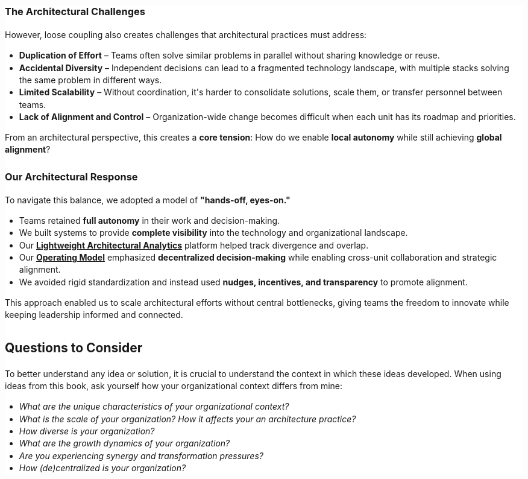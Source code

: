### The Architectural Challenges

However, loose coupling also creates challenges that architectural practices must address:

* **Duplication of Effort** – Teams often solve similar problems in parallel without sharing knowledge or reuse.
* **Accidental Diversity** – Independent decisions can lead to a fragmented technology landscape, with multiple stacks solving the same problem in different ways.
* **Limited Scalability** – Without coordination, it's harder to consolidate solutions, scale them, or transfer personnel between teams.
* **Lack of Alignment and Control** – Organization-wide change becomes difficult when each unit has its roadmap and priorities.

From an architectural perspective, this creates a **core tension**: How do we enable **local autonomy** while still achieving **global alignment**?

### Our Architectural Response

To navigate this balance, we adopted a model of **"hands-off, eyes-on."**

* Teams retained **full autonomy** in their work and decision-making.
* We built systems to provide **complete visibility** into the technology and organizational landscape.
* Our **[Lightweight Architectural Analytics](#analytics)** platform helped track divergence and overlap.
* Our **[Operating Model](#operating-model)** emphasized **decentralized decision-making** while enabling cross-unit collaboration and strategic alignment.
* We avoided rigid standardization and instead used **nudges, incentives, and transparency** to promote alignment.

This approach enabled us to scale architectural efforts without central bottlenecks, giving teams the freedom to innovate while keeping leadership informed and connected.

## Questions to Consider

To better understand any idea or solution, it is crucial to understand the context in which these ideas developed. When using ideas from this book, ask yourself how your organizational context differs from mine:

* *What are the unique characteristics of your organizational context?*
* *What is the scale of your organization? How it affects your an architecture practice?*
* *How diverse is your organization?*
* *What are the growth dynamics of your organization?*
* *Are you experiencing synergy and transformation pressures?*
* *How (de)centralized is your organization?*

